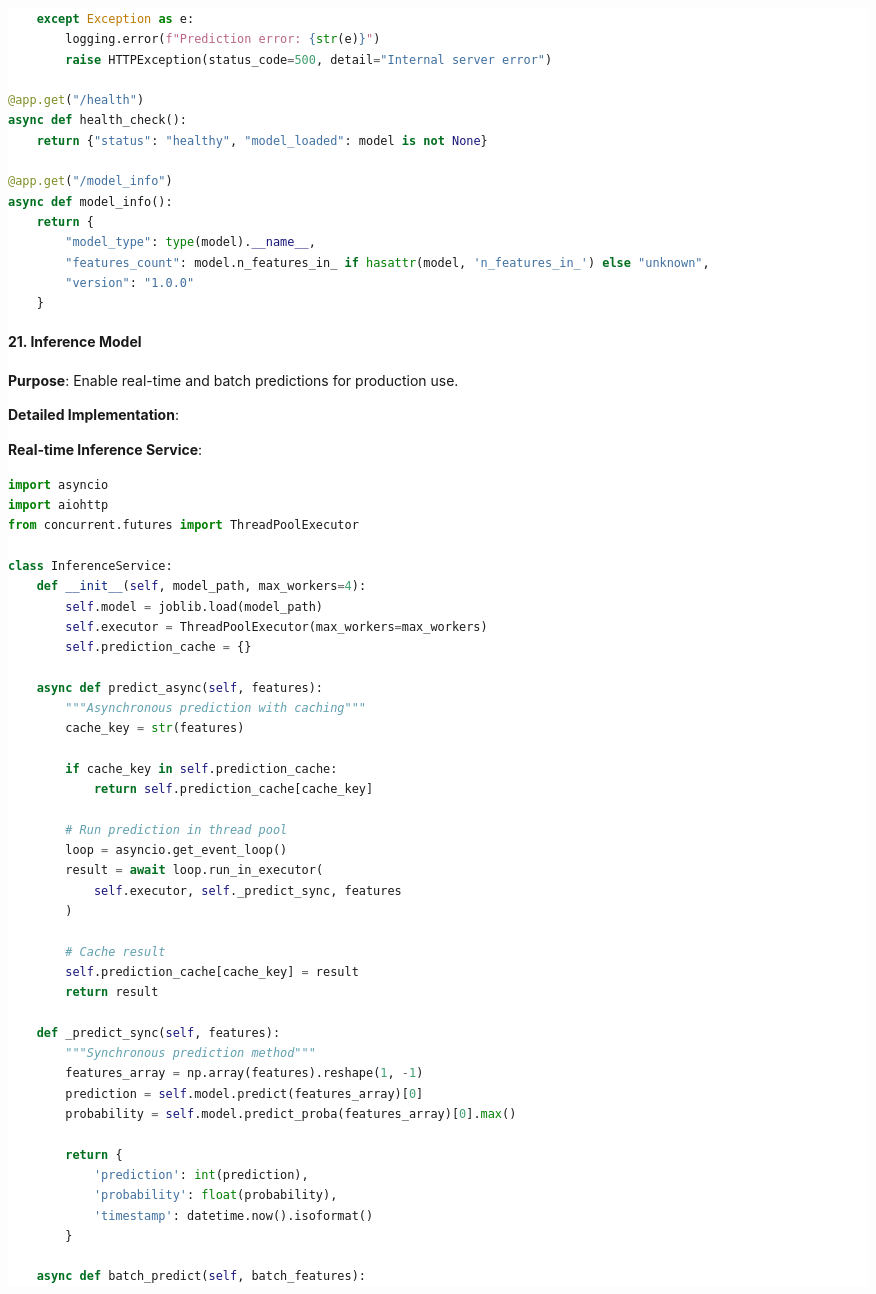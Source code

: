 ```python
    except Exception as e:
        logging.error(f"Prediction error: {str(e)}")
        raise HTTPException(status_code=500, detail="Internal server error")

@app.get("/health")
async def health_check():
    return {"status": "healthy", "model_loaded": model is not None}

@app.get("/model_info")
async def model_info():
    return {
        "model_type": type(model).__name__,
        "features_count": model.n_features_in_ if hasattr(model, 'n_features_in_') else "unknown",
        "version": "1.0.0"
    }
```

#### 21. Inference Model
**Purpose**: Enable real-time and batch predictions for production use.

**Detailed Implementation**:

**Real-time Inference Service**:
```python
import asyncio
import aiohttp
from concurrent.futures import ThreadPoolExecutor

class InferenceService:
    def __init__(self, model_path, max_workers=4):
        self.model = joblib.load(model_path)
        self.executor = ThreadPoolExecutor(max_workers=max_workers)
        self.prediction_cache = {}
    
    async def predict_async(self, features):
        """Asynchronous prediction with caching"""
        cache_key = str(features)
        
        if cache_key in self.prediction_cache:
            return self.prediction_cache[cache_key]
        
        # Run prediction in thread pool
        loop = asyncio.get_event_loop()
        result = await loop.run_in_executor(
            self.executor, self._predict_sync, features
        )
        
        # Cache result
        self.prediction_cache[cache_key] = result
        return result
    
    def _predict_sync(self, features):
        """Synchronous prediction method"""
        features_array = np.array(features).reshape(1, -1)
        prediction = self.model.predict(features_array)[0]
        probability = self.model.predict_proba(features_array)[0].max()
        
        return {
            'prediction': int(prediction),
            'probability': float(probability),
            'timestamp': datetime.now().isoformat()
        }
    
    async def batch_predict(self, batch_features):
```